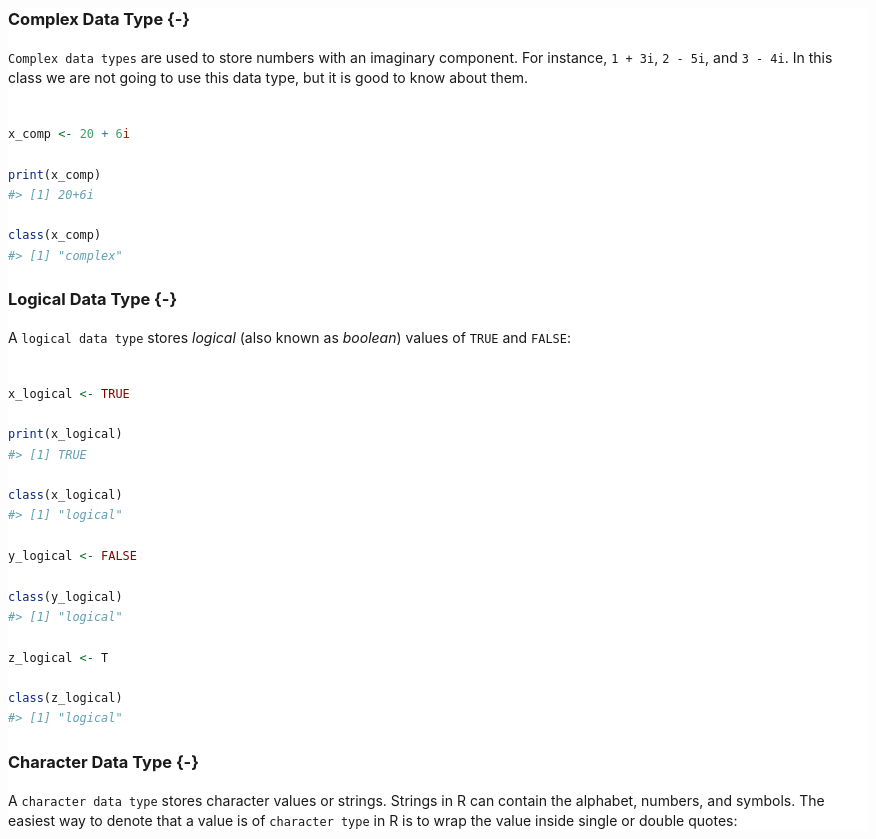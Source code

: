 
### Complex Data Type {-}


`Complex data types` are used to store numbers with an imaginary component. For instance, `1 + 3i`, `2 - 5i`, and `3 - 4i`. In this class we are not going to use this data type, but it is good to know about them.



```r

x_comp <- 20 + 6i

print(x_comp)
#> [1] 20+6i

class(x_comp)
#> [1] "complex"
```



### Logical Data Type {-}

A `logical data type` stores _logical_ (also known as _boolean_) values of `TRUE` and `FALSE`:



```r

x_logical <- TRUE

print(x_logical)
#> [1] TRUE

class(x_logical)
#> [1] "logical"

y_logical <- FALSE

class(y_logical)
#> [1] "logical"

z_logical <- T

class(z_logical)
#> [1] "logical"
```



### Character Data Type {-}

A `character data type` stores character values or strings. Strings in R can contain the alphabet, numbers, and symbols. The easiest way to denote that a value is of `character type` in R is to wrap the value inside single or double quotes:
